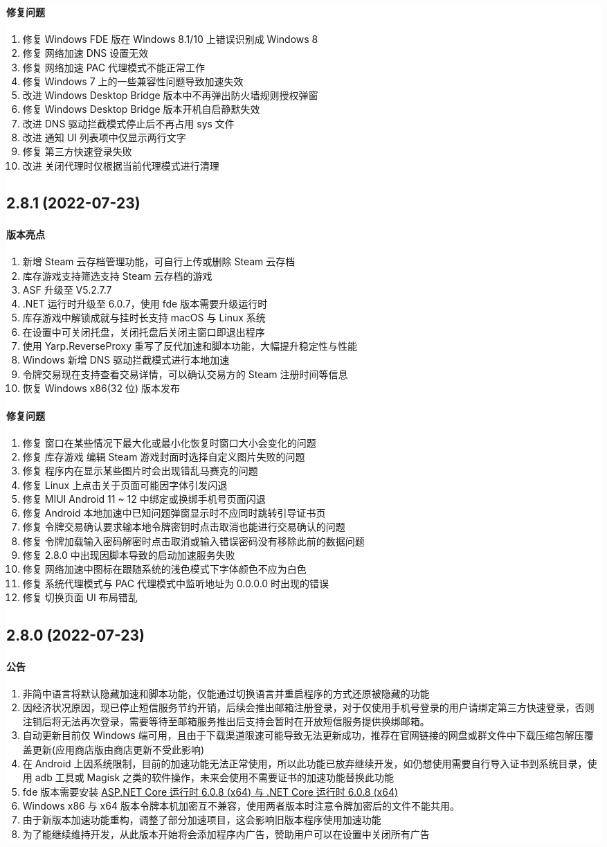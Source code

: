 #### 修复问题

1. 修复 Windows FDE 版在 Windows 8.1/10 上错误识别成 Windows 8
2. 修复 网络加速 DNS 设置无效
3. 修复 网络加速 PAC 代理模式不能正常工作
4. 修复 Windows 7 上的一些兼容性问题导致加速失效
5. 改进 Windows Desktop Bridge 版本中不再弹出防火墙规则授权弹窗
6. 修复 Windows Desktop Bridge 版本开机自启静默失效
7. 改进 DNS 驱动拦截模式停止后不再占用 sys 文件
8. 改进 通知 UI 列表项中仅显示两行文字
9. 修复 第三方快速登录失败
10. 改进 关闭代理时仅根据当前代理模式进行清理

## 2.8.1 (2022-07-23)

#### 版本亮点

1. 新增 Steam 云存档管理功能，可自行上传或删除 Steam 云存档
2. 库存游戏支持筛选支持 Steam 云存档的游戏
3. ASF 升级至 V5.2.7.7
4. .NET 运行时升级至 6.0.7，使用 fde 版本需要升级运行时
5. 库存游戏中解锁成就与挂时长支持 macOS 与 Linux 系统
6. 在设置中可关闭托盘，关闭托盘后关闭主窗口即退出程序
7. 使用 Yarp.ReverseProxy 重写了反代加速和脚本功能，大幅提升稳定性与性能
8. Windows 新增 DNS 驱动拦截模式进行本地加速
9. 令牌交易现在支持查看交易详情，可以确认交易方的 Steam 注册时间等信息
10. 恢复 Windows x86(32 位) 版本发布

#### 修复问题

1. 修复 窗口在某些情况下最大化或最小化恢复时窗口大小会变化的问题
2. 修复 库存游戏 编辑 Steam 游戏封面时选择自定义图片失败的问题
3. 修复 程序内在显示某些图片时会出现错乱马赛克的问题
4. 修复 Linux 上点击关于页面可能因字体引发闪退
5. 修复 MIUI Android 11 ~ 12 中绑定或换绑手机号页面闪退
6. 修复 Android 本地加速中已知问题弹窗显示时不应同时跳转引导证书页
7. 修复 令牌交易确认要求输本地令牌密钥时点击取消也能进行交易确认的问题
8. 修复 令牌加载输入密码解密时点击取消或输入错误密码没有移除此前的数据问题
9. 修复 2.8.0 中出现因脚本导致的启动加速服务失败
10. 修复 网络加速中图标在跟随系统的浅色模式下字体颜色不应为白色
11. 修复 系统代理模式与 PAC 代理模式中监听地址为 0.0.0.0 时出现的错误
12. 修复 切换页面 UI 布局错乱

## 2.8.0 (2022-07-23) <Badge type="warning" text="预发行版" vertical="middle" />

#### 公告

1. 非简中语言将默认隐藏加速和脚本功能，仅能通过切换语言并重启程序的方式还原被隐藏的功能
2. 因经济状况原因，现已停止短信服务节约开销，后续会推出邮箱注册登录，对于仅使用手机号登录的用户请绑定第三方快速登录，否则注销后将无法再次登录，需要等待至邮箱服务推出后支持会暂时在开放短信服务提供换绑邮箱。
3. 自动更新目前仅 Windows 端可用，且由于下载渠道限速可能导致无法更新成功，推荐在官网链接的网盘或群文件中下载压缩包解压覆盖更新(应用商店版由商店更新不受此影响)
4. 在 Android 上因系统限制，目前的加速功能无法正常使用，所以此功能已放弃继续开发，如仍想使用需要自行导入证书到系统目录，使用 adb 工具或 Magisk 之类的软件操作，未来会使用不需要证书的加速功能替换此功能
5. fde 版本需要安装 [ASP.NET Core 运行时 6.0.8 (x64) 与 .NET Core 运行时 6.0.8 (x64)](https://dotnet.microsoft.com/zh-cn/download/dotnet/6.0)
6. Windows x86 与 x64 版本令牌本机加密互不兼容，使用两者版本时注意令牌加密后的文件不能共用。
7. 由于新版本加速功能重构，调整了部分加速项目，这会影响旧版本程序使用加速功能
8. 为了能继续维持开发，从此版本开始将会添加程序内广告，赞助用户可以在设置中关闭所有广告
